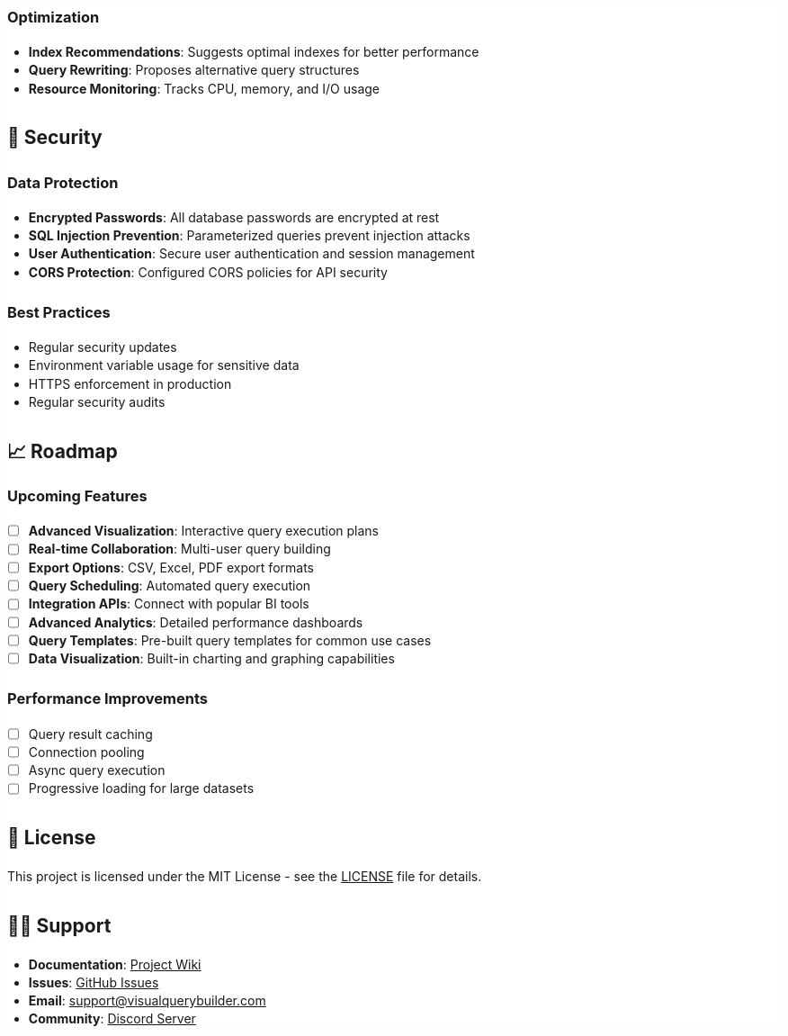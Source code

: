 ### Optimization
- **Index Recommendations**: Suggests optimal indexes for better performance
- **Query Rewriting**: Proposes alternative query structures
- **Resource Monitoring**: Tracks CPU, memory, and I/O usage

## 🔐 Security

### Data Protection
- **Encrypted Passwords**: All database passwords are encrypted at rest
- **SQL Injection Prevention**: Parameterized queries prevent injection attacks
- **User Authentication**: Secure user authentication and session management
- **CORS Protection**: Configured CORS policies for API security

### Best Practices
- Regular security updates
- Environment variable usage for sensitive data
- HTTPS enforcement in production
- Regular security audits

## 📈 Roadmap

### Upcoming Features
- [ ] **Advanced Visualization**: Interactive query execution plans
- [ ] **Real-time Collaboration**: Multi-user query building
- [ ] **Export Options**: CSV, Excel, PDF export formats
- [ ] **Query Scheduling**: Automated query execution
- [ ] **Integration APIs**: Connect with popular BI tools
- [ ] **Advanced Analytics**: Detailed performance dashboards
- [ ] **Query Templates**: Pre-built query templates for common use cases
- [ ] **Data Visualization**: Built-in charting and graphing capabilities

### Performance Improvements
- [ ] Query result caching
- [ ] Connection pooling
- [ ] Async query execution
- [ ] Progressive loading for large datasets

## 📄 License

This project is licensed under the MIT License - see the [LICENSE](LICENSE) file for details.

## 🙋‍♂️ Support

- **Documentation**: [Project Wiki](https://github.com/yourusername/visual-query-builder/wiki)
- **Issues**: [GitHub Issues](https://github.com/yourusername/visual-query-builder/issues)
- **Email**: support@visualquerybuilder.com
- **Community**: [Discord Server](https://discord.gg/visualquerybuilder)
